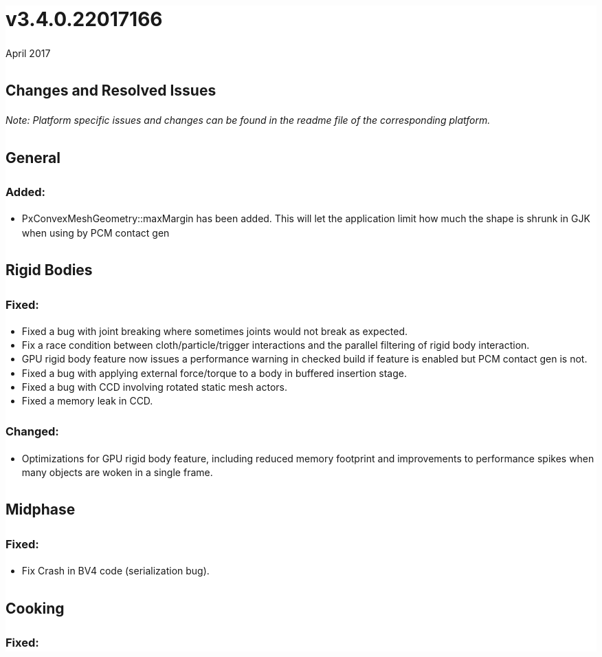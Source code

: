 
# v3.4.0.22017166
April 2017

## Changes and Resolved Issues


<i>Note: Platform specific issues and changes can be found in the readme file of the corresponding platform.</i>



## General
    
### Added:
        
* PxConvexMeshGeometry::maxMargin has been added. This will let the application limit how much the shape is shrunk in GJK when using by PCM contact gen
        
    

## Rigid Bodies
    
### Fixed:
        
* Fixed a bug with joint breaking where sometimes joints would not break as expected.
* Fix a race condition between cloth/particle/trigger interactions and the parallel filtering of rigid body interaction.
* GPU rigid body feature now issues a performance warning in checked build if feature is enabled but PCM contact gen is not.
* Fixed a bug with applying external force/torque to a body in buffered insertion stage.
* Fixed a bug with CCD involving rotated static mesh actors.
* Fixed a memory leak in CCD.
        
### Changed:
        
* Optimizations for GPU rigid body feature, including reduced memory footprint and improvements to performance spikes when many objects are woken in a single frame.
        
    

## Midphase
    
### Fixed:
        
* Fix Crash in BV4 code (serialization bug).
        
    

## Cooking
    
### Fixed:
        